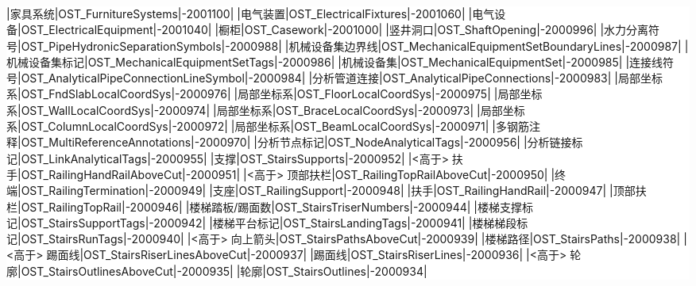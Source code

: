 |家具系统|OST_FurnitureSystems|-2001100|
|电气装置|OST_ElectricalFixtures|-2001060|
|电气设备|OST_ElectricalEquipment|-2001040|
|橱柜|OST_Casework|-2001000|
|竖井洞口|OST_ShaftOpening|-2000996|
|水力分离符号|OST_PipeHydronicSeparationSymbols|-2000988|
|机械设备集边界线|OST_MechanicalEquipmentSetBoundaryLines|-2000987|
|机械设备集标记|OST_MechanicalEquipmentSetTags|-2000986|
|机械设备集|OST_MechanicalEquipmentSet|-2000985|
|连接线符号|OST_AnalyticalPipeConnectionLineSymbol|-2000984|
|分析管道连接|OST_AnalyticalPipeConnections|-2000983|
|局部坐标系|OST_FndSlabLocalCoordSys|-2000976|
|局部坐标系|OST_FloorLocalCoordSys|-2000975|
|局部坐标系|OST_WallLocalCoordSys|-2000974|
|局部坐标系|OST_BraceLocalCoordSys|-2000973|
|局部坐标系|OST_ColumnLocalCoordSys|-2000972|
|局部坐标系|OST_BeamLocalCoordSys|-2000971|
|多钢筋注释|OST_MultiReferenceAnnotations|-2000970|
|分析节点标记|OST_NodeAnalyticalTags|-2000956|
|分析链接标记|OST_LinkAnalyticalTags|-2000955|
|支撑|OST_StairsSupports|-2000952|
|<高于> 扶手|OST_RailingHandRailAboveCut|-2000951|
|<高于> 顶部扶栏|OST_RailingTopRailAboveCut|-2000950|
|终端|OST_RailingTermination|-2000949|
|支座|OST_RailingSupport|-2000948|
|扶手|OST_RailingHandRail|-2000947|
|顶部扶栏|OST_RailingTopRail|-2000946|
|楼梯踏板/踢面数|OST_StairsTriserNumbers|-2000944|
|楼梯支撑标记|OST_StairsSupportTags|-2000942|
|楼梯平台标记|OST_StairsLandingTags|-2000941|
|楼梯梯段标记|OST_StairsRunTags|-2000940|
|<高于> 向上箭头|OST_StairsPathsAboveCut|-2000939|
|楼梯路径|OST_StairsPaths|-2000938|
|<高于> 踢面线|OST_StairsRiserLinesAboveCut|-2000937|
|踢面线|OST_StairsRiserLines|-2000936|
|<高于> 轮廓|OST_StairsOutlinesAboveCut|-2000935|
|轮廓|OST_StairsOutlines|-2000934|